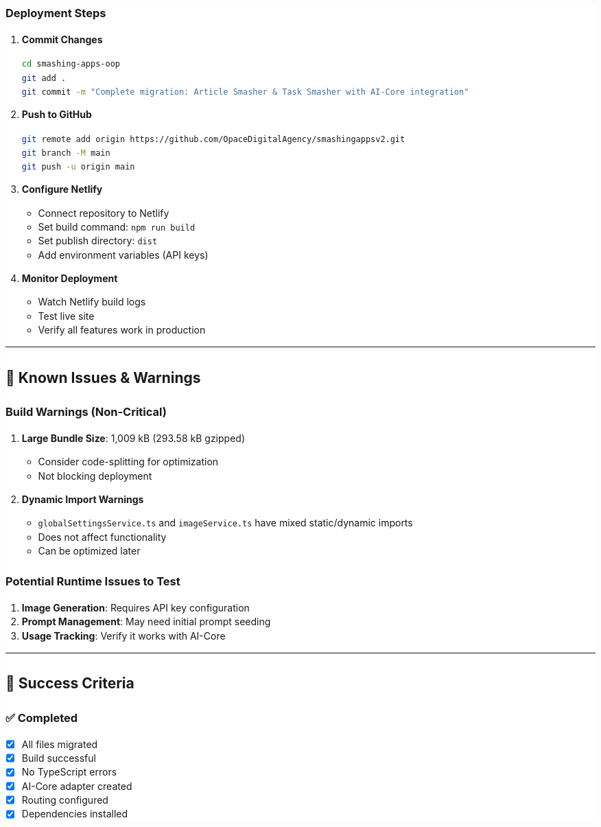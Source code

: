 ### Deployment Steps

1. **Commit Changes**
   ```bash
   cd smashing-apps-oop
   git add .
   git commit -m "Complete migration: Article Smasher & Task Smasher with AI-Core integration"
   ```

2. **Push to GitHub**
   ```bash
   git remote add origin https://github.com/OpaceDigitalAgency/smashingappsv2.git
   git branch -M main
   git push -u origin main
   ```

3. **Configure Netlify**
   - Connect repository to Netlify
   - Set build command: `npm run build`
   - Set publish directory: `dist`
   - Add environment variables (API keys)

4. **Monitor Deployment**
   - Watch Netlify build logs
   - Test live site
   - Verify all features work in production

---

## 📝 Known Issues & Warnings

### Build Warnings (Non-Critical)
1. **Large Bundle Size**: 1,009 kB (293.58 kB gzipped)
   - Consider code-splitting for optimization
   - Not blocking deployment

2. **Dynamic Import Warnings**
   - `globalSettingsService.ts` and `imageService.ts` have mixed static/dynamic imports
   - Does not affect functionality
   - Can be optimized later

### Potential Runtime Issues to Test
1. **Image Generation**: Requires API key configuration
2. **Prompt Management**: May need initial prompt seeding
3. **Usage Tracking**: Verify it works with AI-Core

---

## 🎯 Success Criteria

### ✅ Completed
- [x] All files migrated
- [x] Build successful
- [x] No TypeScript errors
- [x] AI-Core adapter created
- [x] Routing configured
- [x] Dependencies installed
